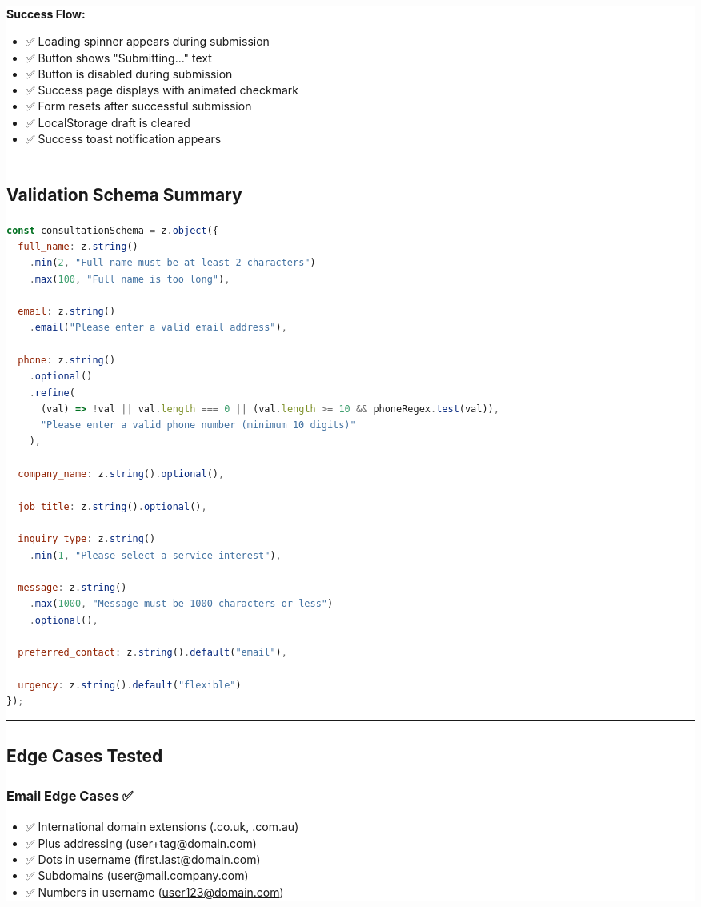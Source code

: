 **Success Flow:**
- ✅ Loading spinner appears during submission
- ✅ Button shows "Submitting..." text
- ✅ Button is disabled during submission
- ✅ Success page displays with animated checkmark
- ✅ Form resets after successful submission
- ✅ LocalStorage draft is cleared
- ✅ Success toast notification appears

---

## Validation Schema Summary

```javascript
const consultationSchema = z.object({
  full_name: z.string()
    .min(2, "Full name must be at least 2 characters")
    .max(100, "Full name is too long"),

  email: z.string()
    .email("Please enter a valid email address"),

  phone: z.string()
    .optional()
    .refine(
      (val) => !val || val.length === 0 || (val.length >= 10 && phoneRegex.test(val)),
      "Please enter a valid phone number (minimum 10 digits)"
    ),

  company_name: z.string().optional(),

  job_title: z.string().optional(),

  inquiry_type: z.string()
    .min(1, "Please select a service interest"),

  message: z.string()
    .max(1000, "Message must be 1000 characters or less")
    .optional(),

  preferred_contact: z.string().default("email"),

  urgency: z.string().default("flexible")
});
```

---

## Edge Cases Tested

### Email Edge Cases ✅
- ✅ International domain extensions (.co.uk, .com.au)
- ✅ Plus addressing (user+tag@domain.com)
- ✅ Dots in username (first.last@domain.com)
- ✅ Subdomains (user@mail.company.com)
- ✅ Numbers in username (user123@domain.com)
